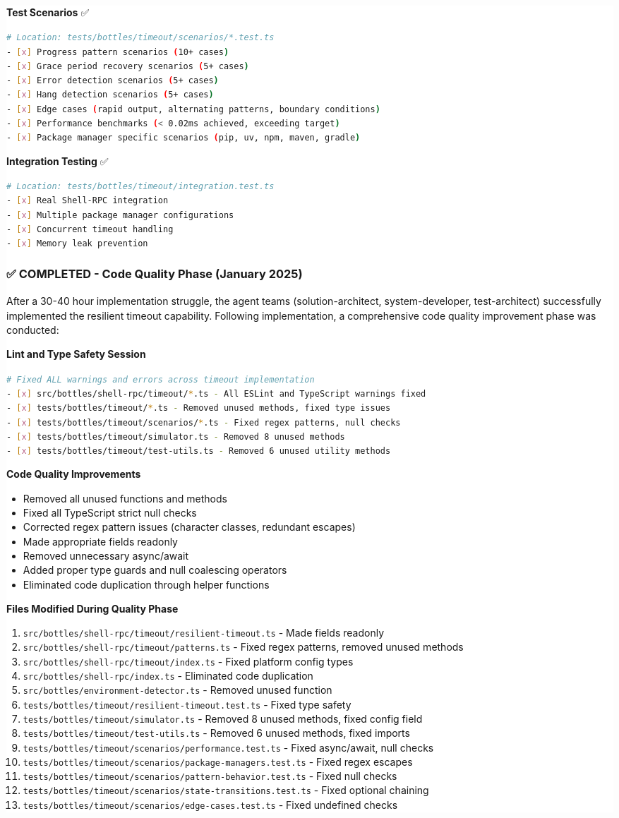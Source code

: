 **Test Scenarios** ✅
```bash
# Location: tests/bottles/timeout/scenarios/*.test.ts
- [x] Progress pattern scenarios (10+ cases)
- [x] Grace period recovery scenarios (5+ cases)
- [x] Error detection scenarios (5+ cases)
- [x] Hang detection scenarios (5+ cases)
- [x] Edge cases (rapid output, alternating patterns, boundary conditions)
- [x] Performance benchmarks (< 0.02ms achieved, exceeding target)
- [x] Package manager specific scenarios (pip, uv, npm, maven, gradle)
```

**Integration Testing** ✅
```bash
# Location: tests/bottles/timeout/integration.test.ts
- [x] Real Shell-RPC integration
- [x] Multiple package manager configurations
- [x] Concurrent timeout handling
- [x] Memory leak prevention
```

### ✅ COMPLETED - Code Quality Phase (January 2025)

After a 30-40 hour implementation struggle, the agent teams (solution-architect, system-developer, test-architect) successfully implemented the resilient timeout capability. Following implementation, a comprehensive code quality improvement phase was conducted:

**Lint and Type Safety Session**
```bash
# Fixed ALL warnings and errors across timeout implementation
- [x] src/bottles/shell-rpc/timeout/*.ts - All ESLint and TypeScript warnings fixed
- [x] tests/bottles/timeout/*.ts - Removed unused methods, fixed type issues
- [x] tests/bottles/timeout/scenarios/*.ts - Fixed regex patterns, null checks
- [x] tests/bottles/timeout/simulator.ts - Removed 8 unused methods
- [x] tests/bottles/timeout/test-utils.ts - Removed 6 unused utility methods
```

**Code Quality Improvements**
- Removed all unused functions and methods
- Fixed all TypeScript strict null checks
- Corrected regex pattern issues (character classes, redundant escapes)
- Made appropriate fields readonly
- Removed unnecessary async/await
- Added proper type guards and null coalescing operators
- Eliminated code duplication through helper functions

**Files Modified During Quality Phase**
1. `src/bottles/shell-rpc/timeout/resilient-timeout.ts` - Made fields readonly
2. `src/bottles/shell-rpc/timeout/patterns.ts` - Fixed regex patterns, removed unused methods
3. `src/bottles/shell-rpc/timeout/index.ts` - Fixed platform config types
4. `src/bottles/shell-rpc/index.ts` - Eliminated code duplication
5. `src/bottles/environment-detector.ts` - Removed unused function
6. `tests/bottles/timeout/resilient-timeout.test.ts` - Fixed type safety
7. `tests/bottles/timeout/simulator.ts` - Removed 8 unused methods, fixed config field
8. `tests/bottles/timeout/test-utils.ts` - Removed 6 unused methods, fixed imports
9. `tests/bottles/timeout/scenarios/performance.test.ts` - Fixed async/await, null checks
10. `tests/bottles/timeout/scenarios/package-managers.test.ts` - Fixed regex escapes
11. `tests/bottles/timeout/scenarios/pattern-behavior.test.ts` - Fixed null checks
12. `tests/bottles/timeout/scenarios/state-transitions.test.ts` - Fixed optional chaining
13. `tests/bottles/timeout/scenarios/edge-cases.test.ts` - Fixed undefined checks
